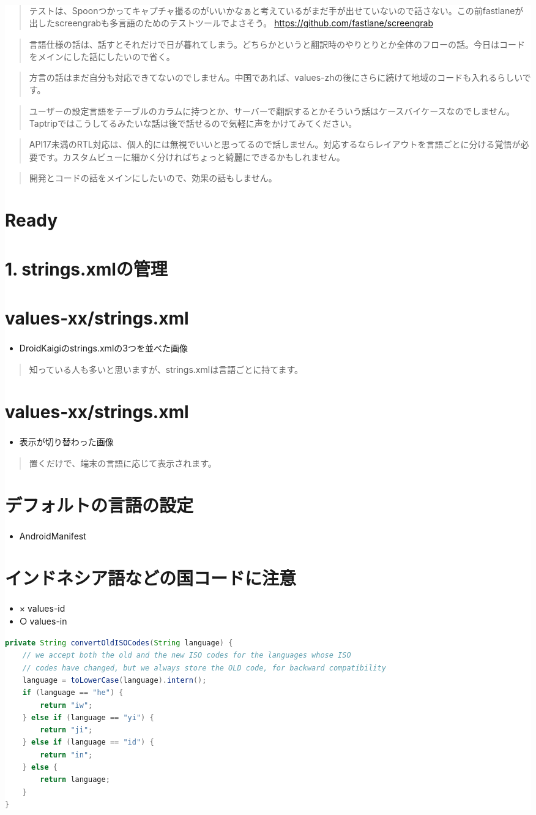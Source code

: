 > テストは、Spoonつかってキャプチャ撮るのがいいかなぁと考えているがまだ手が出せていないので話さない。この前fastlaneが出したscreengrabも多言語のためのテストツールでよさそう。
https://github.com/fastlane/screengrab

> 言語仕様の話は、話すとそれだけで日が暮れてしまう。どちらかというと翻訳時のやりとりとか全体のフローの話。今日はコードをメインにした話にしたいので省く。

> 方言の話はまだ自分も対応できてないのでしません。中国であれば、values-zhの後にさらに続けて地域のコードも入れるらしいです。

> ユーザーの設定言語をテーブルのカラムに持つとか、サーバーで翻訳するとかそういう話はケースバイケースなのでしません。Taptripではこうしてるみたいな話は後で話せるので気軽に声をかけてみてください。

> API17未満のRTL対応は、個人的には無視でいいと思ってるので話しません。対応するならレイアウトを言語ごとに分ける覚悟が必要です。カスタムビューに細かく分ければちょっと綺麗にできるかもしれません。

> 開発とコードの話をメインにしたいので、効果の話もしません。

# Ready


# 1. strings.xmlの管理


# values-xx/strings.xml
* DroidKaigiのstrings.xmlの3つを並べた画像

> 知っている人も多いと思いますが、strings.xmlは言語ごとに持てます。


# values-xx/strings.xml
* 表示が切り替わった画像

> 置くだけで、端末の言語に応じて表示されます。


# デフォルトの言語の設定
* AndroidManifest


# インドネシア語などの国コードに注意
* × values-id
* ○ values-in

```java
private String convertOldISOCodes(String language) {
    // we accept both the old and the new ISO codes for the languages whose ISO
    // codes have changed, but we always store the OLD code, for backward compatibility
    language = toLowerCase(language).intern();
    if (language == "he") {
        return "iw";
    } else if (language == "yi") {
        return "ji";
    } else if (language == "id") {
        return "in";
    } else {
        return language;
    }
}
```
